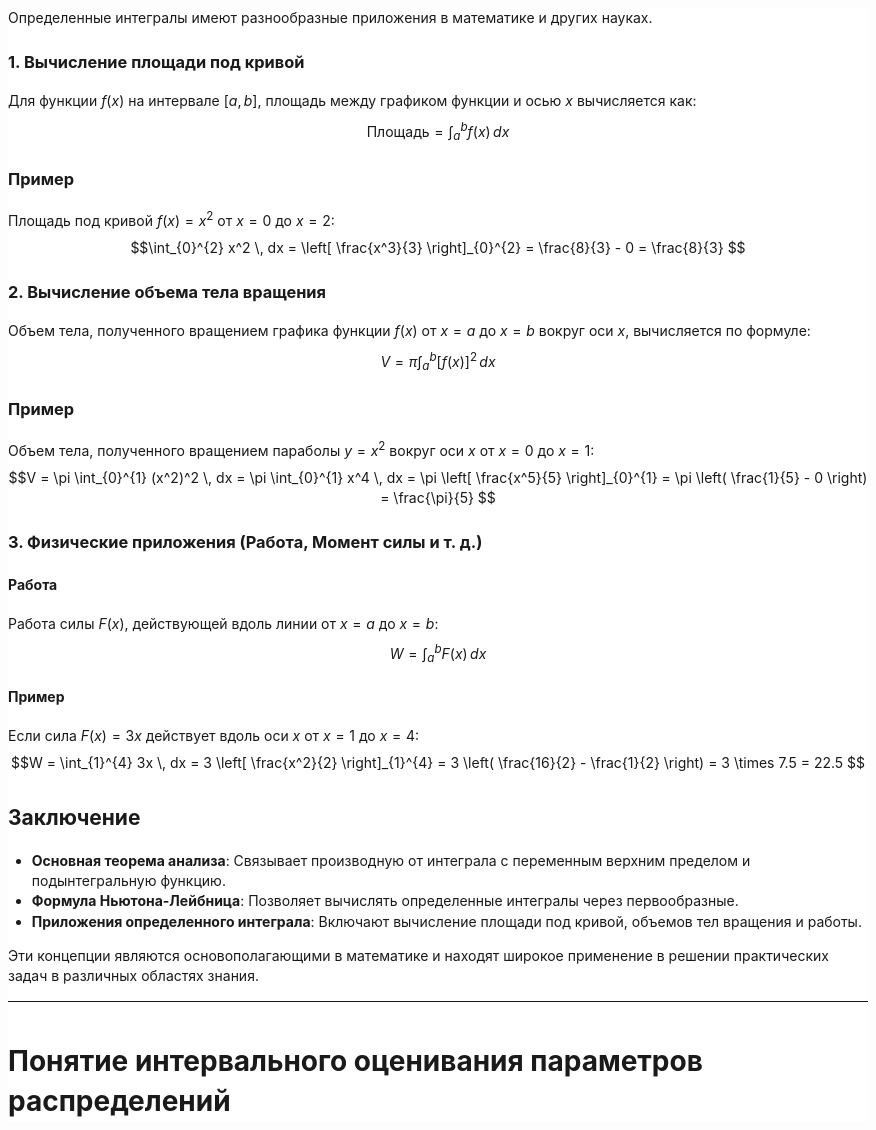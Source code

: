 Определенные интегралы имеют разнообразные приложения в математике и других науках.

### 1. Вычисление площади под кривой

Для функции $f(x)$ на интервале $[a, b]$, площадь между графиком функции и осью $x$ вычисляется как:
$$\text{Площадь} = \int_{a}^{b} f(x) \, dx $$

### Пример

Площадь под кривой $f(x) = x^2$ от $x = 0$ до $x = 2$:
$$\int_{0}^{2} x^2 \, dx = \left[ \frac{x^3}{3} \right]_{0}^{2} = \frac{8}{3} - 0 = \frac{8}{3} $$

### 2. Вычисление объема тела вращения

Объем тела, полученного вращением графика функции $f(x)$ от $x = a$ до $x = b$ вокруг оси $x$, вычисляется по формуле:
$$V = \pi \int_{a}^{b} [f(x)]^2 \, dx $$

### Пример

Объем тела, полученного вращением параболы $y = x^2$ вокруг оси $x$ от $x = 0$ до $x = 1$:
$$V = \pi \int_{0}^{1} (x^2)^2 \, dx = \pi \int_{0}^{1} x^4 \, dx = \pi \left[ \frac{x^5}{5} \right]_{0}^{1} = \pi \left( \frac{1}{5} - 0 \right) = \frac{\pi}{5} $$

### 3. Физические приложения (Работа, Момент силы и т. д.)

#### Работа

Работа силы $F(x)$, действующей вдоль линии от $x = a$ до $x = b$:
$$W = \int_{a}^{b} F(x) \, dx $$

#### Пример

Если сила $F(x) = 3x$ действует вдоль оси $x$ от $x = 1$ до $x = 4$:
$$W = \int_{1}^{4} 3x \, dx = 3 \left[ \frac{x^2}{2} \right]_{1}^{4} = 3 \left( \frac{16}{2} - \frac{1}{2} \right) = 3 \times 7.5 = 22.5 $$

## Заключение

- **Основная теорема анализа**: Связывает производную от интеграла с переменным верхним пределом и подынтегральную функцию.
- **Формула Ньютона-Лейбница**: Позволяет вычислять определенные интегралы через первообразные.
- **Приложения определенного интеграла**: Включают вычисление площади под кривой, объемов тел вращения и работы.

Эти концепции являются основополагающими в математике и находят широкое применение в решении практических задач в различных областях знания.

---

# Понятие интервального оценивания параметров распределений
